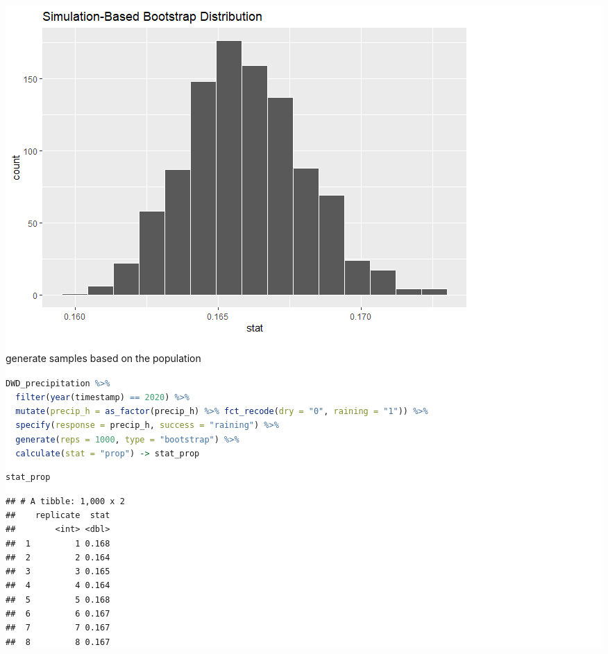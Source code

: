 ![](3.2-CI_Hypothesis_test_files/figure-gfm/unnamed-chunk-5-1.png)

generate samples based on the population

``` r
DWD_precipitation %>%
  filter(year(timestamp) == 2020) %>%
  mutate(precip_h = as_factor(precip_h) %>% fct_recode(dry = "0", raining = "1")) %>%
  specify(response = precip_h, success = "raining") %>%
  generate(reps = 1000, type = "bootstrap") %>%
  calculate(stat = "prop") -> stat_prop
```

``` r
stat_prop
```

    ## # A tibble: 1,000 x 2
    ##    replicate  stat
    ##        <int> <dbl>
    ##  1         1 0.168
    ##  2         2 0.164
    ##  3         3 0.165
    ##  4         4 0.164
    ##  5         5 0.168
    ##  6         6 0.167
    ##  7         7 0.167
    ##  8         8 0.167